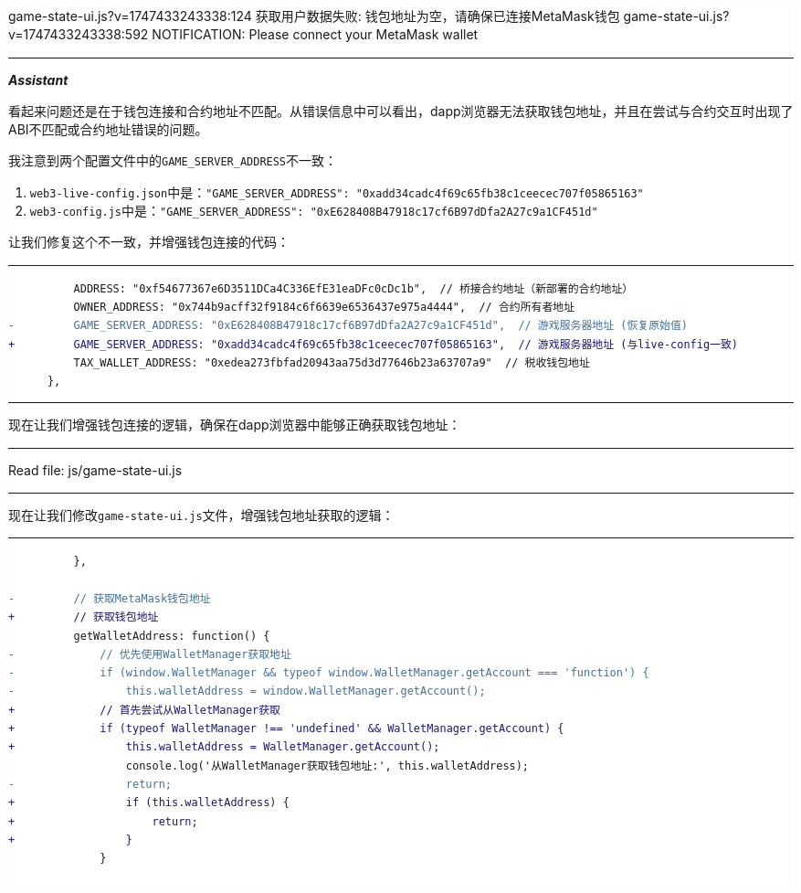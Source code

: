 game-state-ui.js?v=1747433243338:124 获取用户数据失败: 钱包地址为空，请确保已连接MetaMask钱包
game-state-ui.js?v=1747433243338:592 NOTIFICATION: Please connect your MetaMask wallet

---

_**Assistant**_

看起来问题还是在于钱包连接和合约地址不匹配。从错误信息中可以看出，dapp浏览器无法获取钱包地址，并且在尝试与合约交互时出现了ABI不匹配或合约地址错误的问题。

我注意到两个配置文件中的`GAME_SERVER_ADDRESS`不一致：
1. `web3-live-config.json`中是：`"GAME_SERVER_ADDRESS": "0xadd34cadc4f69c65fb38c1ceecec707f05865163"`
2. `web3-config.js`中是：`"GAME_SERVER_ADDRESS": "0xE628408B47918c17cf6B97dDfa2A27c9a1CF451d"`

让我们修复这个不一致，并增强钱包连接的代码：

---

```diff
          ADDRESS: "0xf54677367e6D3511DCa4C336EfE31eaDFc0cDc1b",  // 桥接合约地址（新部署的合约地址）
          OWNER_ADDRESS: "0x744b9acff32f9184c6f6639e6536437e975a4444",  // 合约所有者地址
-         GAME_SERVER_ADDRESS: "0xE628408B47918c17cf6B97dDfa2A27c9a1CF451d",  // 游戏服务器地址 (恢复原始值)
+         GAME_SERVER_ADDRESS: "0xadd34cadc4f69c65fb38c1ceecec707f05865163",  // 游戏服务器地址 (与live-config一致)
          TAX_WALLET_ADDRESS: "0xedea273fbfad20943aa75d3d77646b23a63707a9"  // 税收钱包地址
      },
```

---

现在让我们增强钱包连接的逻辑，确保在dapp浏览器中能够正确获取钱包地址：

---

Read file: js/game-state-ui.js

---

现在让我们修改`game-state-ui.js`文件，增强钱包地址获取的逻辑：

---

```diff
          },
  
-         // 获取MetaMask钱包地址
+         // 获取钱包地址
          getWalletAddress: function() {
-             // 优先使用WalletManager获取地址
-             if (window.WalletManager && typeof window.WalletManager.getAccount === 'function') {
-                 this.walletAddress = window.WalletManager.getAccount();
+             // 首先尝试从WalletManager获取
+             if (typeof WalletManager !== 'undefined' && WalletManager.getAccount) {
+                 this.walletAddress = WalletManager.getAccount();
                  console.log('从WalletManager获取钱包地址:', this.walletAddress);
-                 return;
+                 if (this.walletAddress) {
+                     return;
+                 }
              }
              
```
